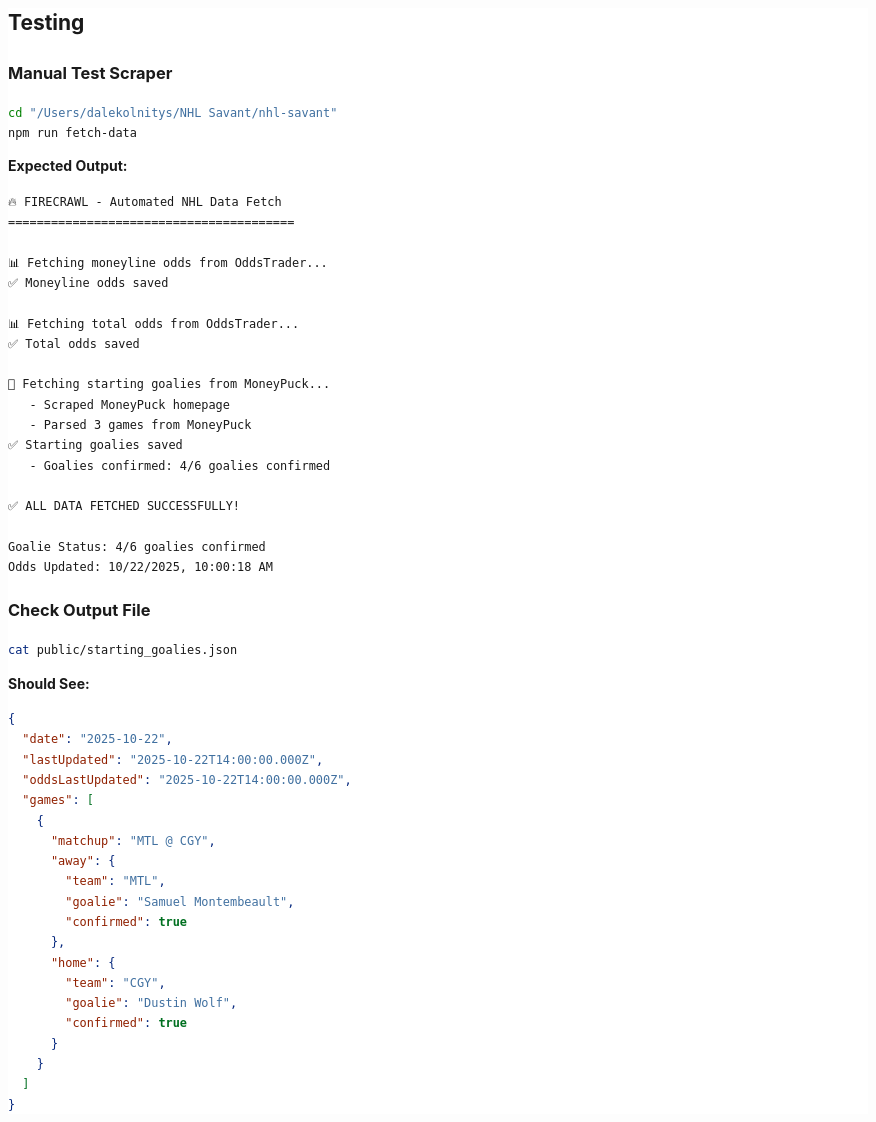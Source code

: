 
## Testing

### Manual Test Scraper

```bash
cd "/Users/dalekolnitys/NHL Savant/nhl-savant"
npm run fetch-data
```

**Expected Output:**
```
🔥 FIRECRAWL - Automated NHL Data Fetch
========================================

📊 Fetching moneyline odds from OddsTrader...
✅ Moneyline odds saved

📊 Fetching total odds from OddsTrader...
✅ Total odds saved

🥅 Fetching starting goalies from MoneyPuck...
   - Scraped MoneyPuck homepage
   - Parsed 3 games from MoneyPuck
✅ Starting goalies saved
   - Goalies confirmed: 4/6 goalies confirmed

✅ ALL DATA FETCHED SUCCESSFULLY!

Goalie Status: 4/6 goalies confirmed
Odds Updated: 10/22/2025, 10:00:18 AM
```

### Check Output File

```bash
cat public/starting_goalies.json
```

**Should See:**
```json
{
  "date": "2025-10-22",
  "lastUpdated": "2025-10-22T14:00:00.000Z",
  "oddsLastUpdated": "2025-10-22T14:00:00.000Z",
  "games": [
    {
      "matchup": "MTL @ CGY",
      "away": {
        "team": "MTL",
        "goalie": "Samuel Montembeault",
        "confirmed": true
      },
      "home": {
        "team": "CGY",
        "goalie": "Dustin Wolf",
        "confirmed": true
      }
    }
  ]
}
```
